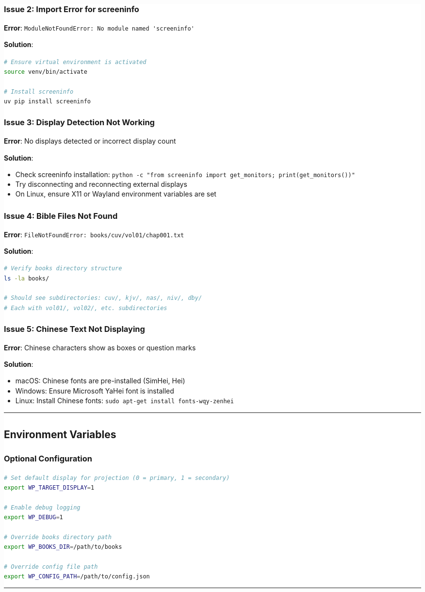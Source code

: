 ### Issue 2: Import Error for screeninfo

**Error**: `ModuleNotFoundError: No module named 'screeninfo'`

**Solution**:
```bash
# Ensure virtual environment is activated
source venv/bin/activate

# Install screeninfo
uv pip install screeninfo
```

### Issue 3: Display Detection Not Working

**Error**: No displays detected or incorrect display count

**Solution**:
- Check screeninfo installation: `python -c "from screeninfo import get_monitors; print(get_monitors())"`
- Try disconnecting and reconnecting external displays
- On Linux, ensure X11 or Wayland environment variables are set

### Issue 4: Bible Files Not Found

**Error**: `FileNotFoundError: books/cuv/vol01/chap001.txt`

**Solution**:
```bash
# Verify books directory structure
ls -la books/

# Should see subdirectories: cuv/, kjv/, nas/, niv/, dby/
# Each with vol01/, vol02/, etc. subdirectories
```

### Issue 5: Chinese Text Not Displaying

**Error**: Chinese characters show as boxes or question marks

**Solution**:
- macOS: Chinese fonts are pre-installed (SimHei, Hei)
- Windows: Ensure Microsoft YaHei font is installed
- Linux: Install Chinese fonts: `sudo apt-get install fonts-wqy-zenhei`

---

## Environment Variables

### Optional Configuration

```bash
# Set default display for projection (0 = primary, 1 = secondary)
export WP_TARGET_DISPLAY=1

# Enable debug logging
export WP_DEBUG=1

# Override books directory path
export WP_BOOKS_DIR=/path/to/books

# Override config file path
export WP_CONFIG_PATH=/path/to/config.json
```

---